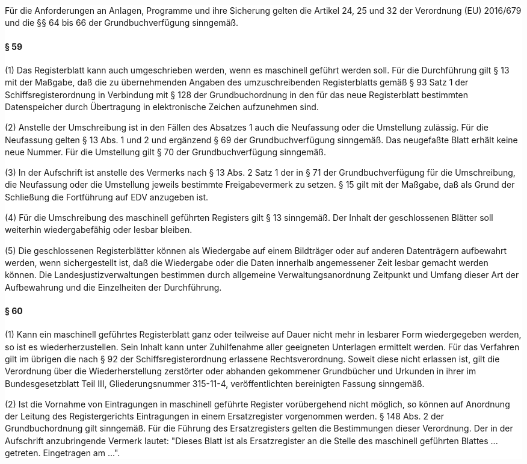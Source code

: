 Für die Anforderungen an Anlagen, Programme und ihre Sicherung gelten
die Artikel 24, 25 und 32 der Verordnung (EU) 2016/679 und die §§ 64
bis 66 der Grundbuchverfügung sinngemäß.


#### § 59

(1) Das Registerblatt kann auch umgeschrieben werden, wenn es
maschinell geführt werden soll. Für die Durchführung gilt § 13 mit der
Maßgabe, daß die zu übernehmenden Angaben des umzuschreibenden
Registerblatts gemäß § 93 Satz 1 der Schiffsregisterordnung in
Verbindung mit § 128 der Grundbuchordnung in den für das neue
Registerblatt bestimmten Datenspeicher durch Übertragung in
elektronische Zeichen aufzunehmen sind.

(2) Anstelle der Umschreibung ist in den Fällen des Absatzes 1 auch
die Neufassung oder die Umstellung zulässig. Für die Neufassung gelten
§ 13 Abs. 1 und 2 und ergänzend § 69 der Grundbuchverfügung sinngemäß.
Das neugefaßte Blatt erhält keine neue Nummer. Für die Umstellung gilt
§ 70 der Grundbuchverfügung sinngemäß.

(3) In der Aufschrift ist anstelle des Vermerks nach § 13 Abs. 2 Satz
1 der in § 71 der Grundbuchverfügung für die Umschreibung, die
Neufassung oder die Umstellung jeweils bestimmte Freigabevermerk zu
setzen. § 15 gilt mit der Maßgabe, daß als Grund der Schließung die
Fortführung auf EDV anzugeben ist.

(4) Für die Umschreibung des maschinell geführten Registers gilt § 13
sinngemäß. Der Inhalt der geschlossenen Blätter soll weiterhin
wiedergabefähig oder lesbar bleiben.

(5) Die geschlossenen Registerblätter können als Wiedergabe auf einem
Bildträger oder auf anderen Datenträgern aufbewahrt werden, wenn
sichergestellt ist, daß die Wiedergabe oder die Daten innerhalb
angemessener Zeit lesbar gemacht werden können. Die
Landesjustizverwaltungen bestimmen durch allgemeine
Verwaltungsanordnung Zeitpunkt und Umfang dieser Art der Aufbewahrung
und die Einzelheiten der Durchführung.


#### § 60

(1) Kann ein maschinell geführtes Registerblatt ganz oder teilweise
auf Dauer nicht mehr in lesbarer Form wiedergegeben werden, so ist es
wiederherzustellen. Sein Inhalt kann unter Zuhilfenahme aller
geeigneten Unterlagen ermittelt werden. Für das Verfahren gilt im
übrigen die nach § 92 der Schiffsregisterordnung erlassene
Rechtsverordnung. Soweit diese nicht erlassen ist, gilt die Verordnung
über die Wiederherstellung zerstörter oder abhanden gekommener
Grundbücher und Urkunden in ihrer im Bundesgesetzblatt Teil III,
Gliederungsnummer 315-11-4, veröffentlichten bereinigten Fassung
sinngemäß.

(2) Ist die Vornahme von Eintragungen in maschinell geführte Register
vorübergehend nicht möglich, so können auf Anordnung der Leitung des
Registergerichts Eintragungen in einem Ersatzregister vorgenommen
werden. § 148 Abs. 2 der Grundbuchordnung gilt sinngemäß. Für die
Führung des Ersatzregisters gelten die Bestimmungen dieser Verordnung.
Der in der Aufschrift anzubringende Vermerk lautet: "Dieses Blatt ist
als Ersatzregister an die Stelle des maschinell geführten Blattes ...
getreten. Eingetragen am ...".
